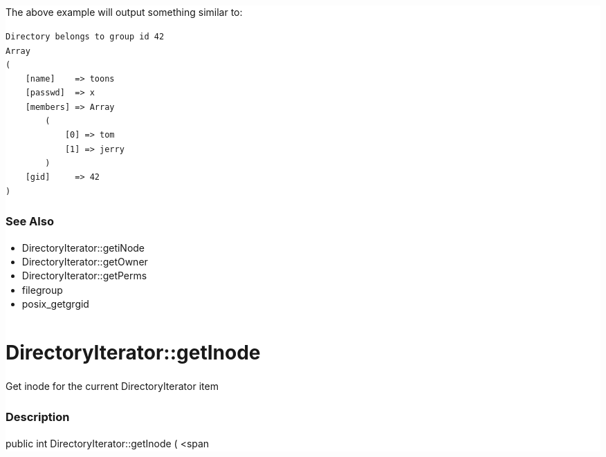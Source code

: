 The above example will output something similar to:

    Directory belongs to group id 42
    Array
    (
        [name]    => toons
        [passwd]  => x
        [members] => Array
            (
                [0] => tom
                [1] => jerry
            )
        [gid]     => 42
    )

### See Also

-   <span class="methodname">DirectoryIterator::getiNode</span>
-   <span class="methodname">DirectoryIterator::getOwner</span>
-   <span class="methodname">DirectoryIterator::getPerms</span>
-   <span class="function">filegroup</span>
-   <span class="function">posix\_getgrgid</span>

DirectoryIterator::getInode
===========================

Get inode for the current DirectoryIterator item

### Description

<span class="modifier">public</span> <span class="type">int</span> <span
class="methodname">DirectoryIterator::getInode</span> ( <span
